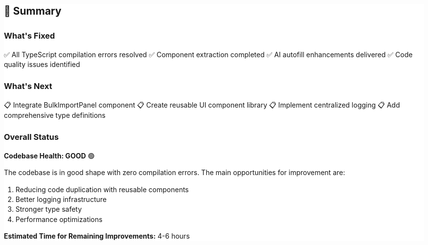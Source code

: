 
## 🎉 Summary

### What's Fixed
✅ All TypeScript compilation errors resolved
✅ Component extraction completed
✅ AI autofill enhancements delivered
✅ Code quality issues identified

### What's Next
📋 Integrate BulkImportPanel component
📋 Create reusable UI component library
📋 Implement centralized logging
📋 Add comprehensive type definitions

### Overall Status
**Codebase Health: GOOD** 🟢

The codebase is in good shape with zero compilation errors. The main opportunities for improvement are:
1. Reducing code duplication with reusable components
2. Better logging infrastructure
3. Stronger type safety
4. Performance optimizations

**Estimated Time for Remaining Improvements:** 4-6 hours
